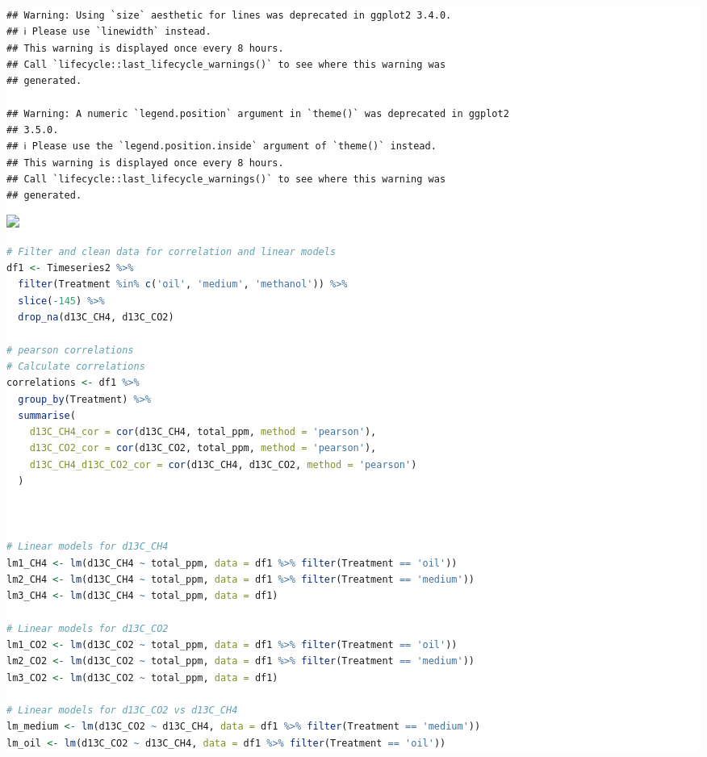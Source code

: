     ## Warning: Using `size` aesthetic for lines was deprecated in ggplot2 3.4.0.
    ## ℹ Please use `linewidth` instead.
    ## This warning is displayed once every 8 hours.
    ## Call `lifecycle::last_lifecycle_warnings()` to see where this warning was
    ## generated.

    ## Warning: A numeric `legend.position` argument in `theme()` was deprecated in ggplot2
    ## 3.5.0.
    ## ℹ Please use the `legend.position.inside` argument of `theme()` instead.
    ## This warning is displayed once every 8 hours.
    ## Call `lifecycle::last_lifecycle_warnings()` to see where this warning was
    ## generated.

![](Siljancode_files/figure-gfm/unnamed-chunk-3-1.png)

``` r
# Filter and clean data for correlation and linear models
df1 <- Timeseries2 %>%
  filter(Treatment %in% c('oil', 'medium', 'methanol')) %>%
  slice(-145) %>%
  drop_na(d13C_CH4, d13C_CO2)

# pearson correlations
# Calculate correlations
correlations <- df1 %>%
  group_by(Treatment) %>%
  summarise(
    d13C_CH4_cor = cor(d13C_CH4, total_ppm, method = 'pearson'),
    d13C_CO2_cor = cor(d13C_CO2, total_ppm, method = 'pearson'),
    d13C_CH4_d13C_CO2_cor = cor(d13C_CH4, d13C_CO2, method = 'pearson')
  )



# Linear models for d13C_CH4
lm1_CH4 <- lm(d13C_CH4 ~ total_ppm, data = df1 %>% filter(Treatment == 'oil'))
lm2_CH4 <- lm(d13C_CH4 ~ total_ppm, data = df1 %>% filter(Treatment == 'medium'))
lm3_CH4 <- lm(d13C_CH4 ~ total_ppm, data = df1)

# Linear models for d13C_CO2
lm1_CO2 <- lm(d13C_CO2 ~ total_ppm, data = df1 %>% filter(Treatment == 'oil'))
lm2_CO2 <- lm(d13C_CO2 ~ total_ppm, data = df1 %>% filter(Treatment == 'medium'))
lm3_CO2 <- lm(d13C_CO2 ~ total_ppm, data = df1)

# Linear models for d13C_CO2 vs d13C_CH4
lm_medium <- lm(d13C_CO2 ~ d13C_CH4, data = df1 %>% filter(Treatment == 'medium'))
lm_oil <- lm(d13C_CO2 ~ d13C_CH4, data = df1 %>% filter(Treatment == 'oil'))
```